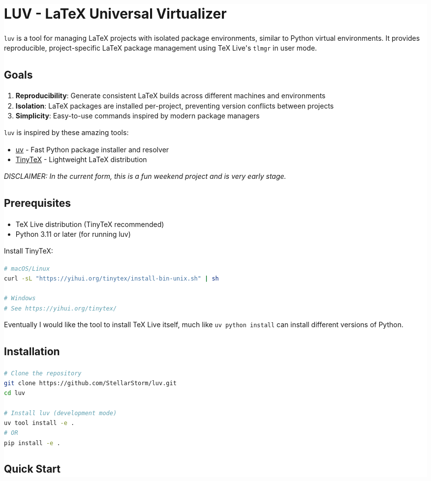 # LUV - LaTeX Universal Virtualizer

`luv` is a tool for managing LaTeX projects with isolated package environments, similar to Python virtual environments. It provides reproducible, project-specific LaTeX package management using TeX Live's `tlmgr` in user mode.

## Goals

1. **Reproducibility**: Generate consistent LaTeX builds across different machines and environments
2. **Isolation**: LaTeX packages are installed per-project, preventing version conflicts between projects
3. **Simplicity**: Easy-to-use commands inspired by modern package managers

`luv` is inspired by these amazing tools:

- [uv](https://docs.astral.sh/uv/) - Fast Python package installer and resolver
- [TinyTeX](https://yihui.org/tinytex/) - Lightweight LaTeX distribution

*DISCLAIMER: In the current form, this is a fun weekend project and is very early stage.*

## Prerequisites

- TeX Live distribution (TinyTeX recommended)
- Python 3.11 or later (for running luv)

Install TinyTeX:

```bash
# macOS/Linux
curl -sL "https://yihui.org/tinytex/install-bin-unix.sh" | sh

# Windows
# See https://yihui.org/tinytex/

```

Eventually I would like the tool to install TeX Live itself, much like
`uv python install` can install different versions of Python.

## Installation

```bash
# Clone the repository
git clone https://github.com/StellarStorm/luv.git
cd luv

# Install luv (development mode)
uv tool install -e .
# OR
pip install -e .
```

## Quick Start
